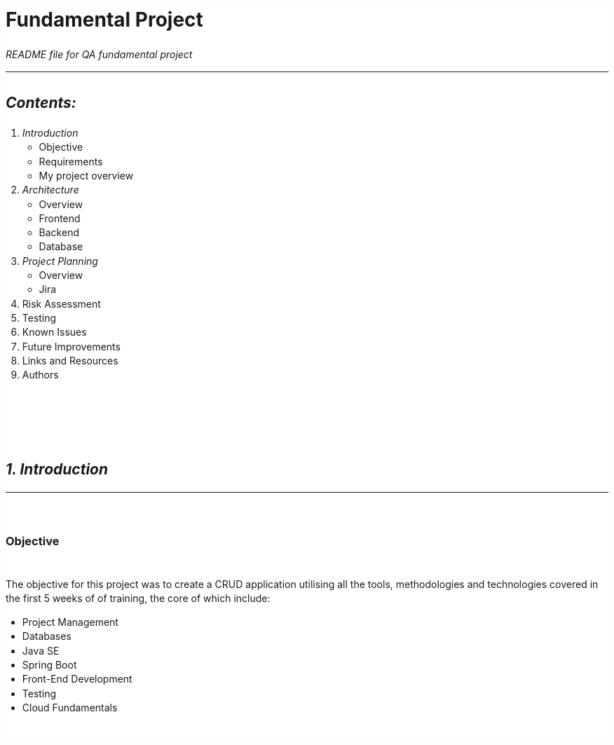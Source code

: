 # Fundamental Project

_README file for QA fundamental project_

---

## _*Contents:*_
1. *Introduction*
    * Objective
    * Requirements
    * My project overview
2. *Architecture*
    * Overview
    * Frontend
    * Backend 
    * Database
3. *Project Planning*
    * Overview
    * Jira
4. Risk Assessment
5. Testing
6. Known Issues
7. Future Improvements
8. Links and Resources
9. Authors 

#

<br/>
<br/>

## _1. Introduction_
---

<br/>

### Objective
#

The objective for this project was to create a CRUD application utilising all the tools, methodologies and technologies covered in the first 5 weeks of of training, the core of which include:

* Project Management
* Databases
* Java SE
* Spring Boot
* Front-End Development
* Testing
* Cloud Fundamentals

<br/>

